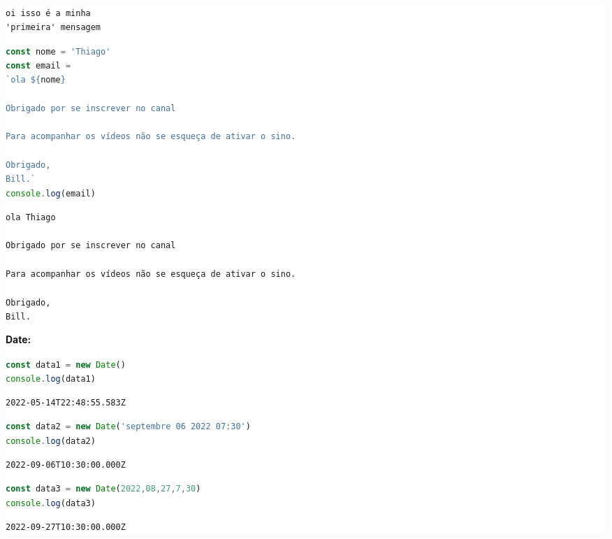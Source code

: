 ```shell
oi isso é a minha
'primeira' mensagem
```



```javascript
const nome = 'Thiago'
const email = 
`ola ${nome}

Obrigado por se inscrever no canal

Para acompanhar os vídeos não se esqueça de ativar o sino.

Obrigado,
Bill.`
console.log(email)
```

```shell
ola Thiago

Obrigado por se inscrever no canal

Para acompanhar os vídeos não se esqueça de ativar o sino.

Obrigado,
Bill.
```

**Date:**

```javascript
const data1 = new Date()
console.log(data1)
```

```shell
2022-05-14T22:48:55.583Z
```

``` javascript
const data2 = new Date('septembre 06 2022 07:30')
console.log(data2)
```

```shell
2022-09-06T10:30:00.000Z
```

```javascript
const data3 = new Date(2022,08,27,7,30)
console.log(data3)
```

```shell
2022-09-27T10:30:00.000Z
```
